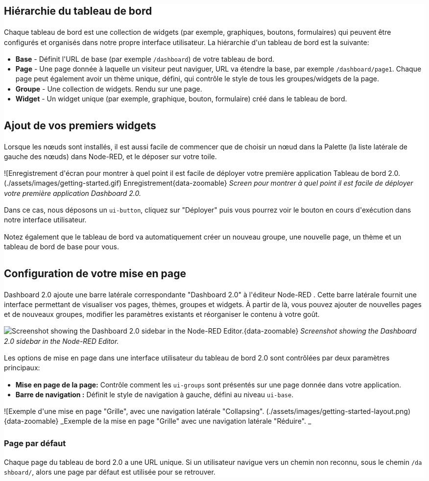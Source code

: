 ## Hiérarchie du tableau de bord

Chaque tableau de bord est une collection de widgets (par exemple, graphiques, boutons, formulaires) qui peuvent être configurés et organisés dans notre propre interface utilisateur. La hiérarchie d'un tableau de bord est la suivante:

- **Base** - Définit l'URL de base (par exemple `/dashboard`) de votre tableau de bord.
- **Page** - Une page donnée à laquelle un visiteur peut naviguer, URL va étendre la base, par exemple `/dashboard/page1`. Chaque page peut également avoir un thème unique, défini, qui contrôle le style de tous les groupes/widgets de la page.
- **Groupe** - Une collection de widgets. Rendu sur une page.
- **Widget** - Un widget unique (par exemple, graphique, bouton, formulaire) créé dans le tableau de bord.

## Ajout de vos premiers widgets

Lorsque les nœuds sont installés, il est aussi facile de commencer que de choisir un nœud dans la Palette (la liste latérale de gauche des nœuds) dans Node-RED, et le déposer sur votre toile.

![Enregistrement d'écran pour montrer à quel point il est facile de déployer votre première application Tableau de bord 2.0. (./assets/images/getting-started.gif) Enregistrement{data-zoomable}
_Screen pour montrer à quel point il est facile de déployer votre première application Dashboard 2.0._

Dans ce cas, nous déposons un `ui-button`, cliquez sur "Déployer" puis vous pourrez voir le bouton en cours d'exécution dans notre interface utilisateur.

Notez également que le tableau de bord va automatiquement créer un nouveau groupe, une nouvelle page, un thème et un tableau de bord de base pour vous.

## Configuration de votre mise en page

Dashboard 2.0 ajoute une barre latérale correspondante "Dashboard 2.0" à l'éditeur Node-RED . Cette barre latérale fournit une interface permettant de visualiser vos pages, thèmes, groupes et widgets. À partir de là, vous pouvez ajouter de nouvelles pages et de nouveaux groupes, modifier les paramètres existants et réorganiser le contenu à votre goût.

![Screenshot showing the Dashboard 2.0 sidebar in the Node-RED Editor.](./assets/images/getting-started-sidebar.png){data-zoomable}
_Screenshot showing the Dashboard 2.0 sidebar in the Node-RED Editor._

Les options de mise en page dans une interface utilisateur du tableau de bord 2.0 sont contrôlées par deux paramètres principaux:

- **Mise en page de la page:** Contrôle comment les `ui-groups` sont présentés sur une page donnée dans votre application.
- **Barre de navigation :** Définit le style de navigation à gauche, défini au niveau `ui-base`.

![Exemple d'une mise en page "Grille", avec une navigation latérale "Collapsing". (./assets/images/getting-started-layout.png){data-zoomable}
_Exemple de la mise en page "Grille" avec une navigation latérale "Réduire". _

### Page par défaut

Chaque page du tableau de bord 2.0 a une URL unique. Si un utilisateur navigue vers un chemin non reconnu, sous le chemin `/dashboard/`, alors une page par défaut est utilisée pour se retrouver.
